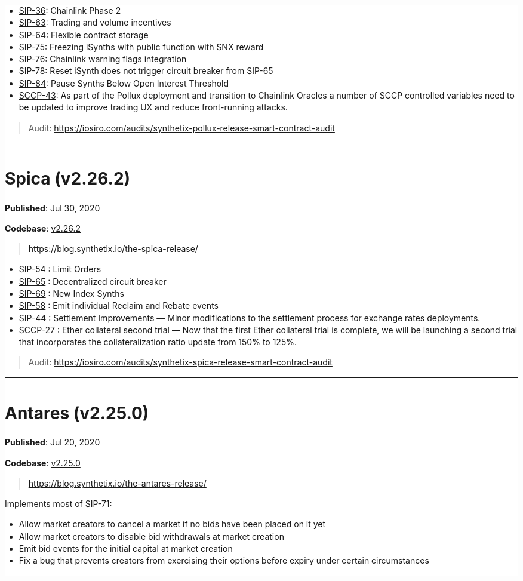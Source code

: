 - [SIP-36](https://sips.synthetix.io/sips/sip-36): Chainlink Phase 2
- [SIP-63](https://sips.synthetix.io/sips/sip-63): Trading and volume incentives
- [SIP-64](https://sips.synthetix.io/sips/sip-64): Flexible contract storage
- [SIP-75](https://sips.synthetix.io/sips/sip-75): Freezing iSynths with public function with SNX reward
- [SIP-76](https://sips.synthetix.io/sips/sip-76): Chainlink warning flags integration
- [SIP-78](https://sips.synthetix.io/sips/sip-78): Reset iSynth does not trigger circuit breaker from SIP-65
- [SIP-84](https://sips.synthetix.io/sips/sip-84): Pause Synths Below Open Interest Threshold
- [SCCP-43](https://sips.synthetix.io/sccp/sccp-43): As part of the Pollux deployment and transition to Chainlink Oracles a number of SCCP controlled variables need to be updated to improve trading UX and reduce front-running attacks.

> Audit: https://iosiro.com/audits/synthetix-pollux-release-smart-contract-audit

---

# Spica (v2.26.2)

**Published**: Jul 30, 2020

**Codebase**: [v2.26.2](https://github.com/Synthetixio/synthetix/tree/v2.26.2)

> https://blog.synthetix.io/the-spica-release/

- [SIP-54](https://sips.synthetix.io/sips/sip-54) : Limit Orders
- [SIP-65](https://sips.synthetix.io/sips/sip-65) : Decentralized circuit breaker
- [SIP-69](https://sips.synthetix.io/sips/sip-69) : New Index Synths
- [SIP-58](https://sips.synthetix.io/sips/sip-58) : Emit individual Reclaim and Rebate events
- [SIP-44](https://sips.synthetix.io/sips/sip-44) : Settlement Improvements — Minor modifications to the settlement process for exchange rates deployments.
- [SCCP-27](https://sips.synthetix.io/sccp/sccp-27) : Ether collateral second trial — Now that the first Ether collateral trial is complete, we will be launching a second trial that incorporates the collateralization ratio update from 150% to 125%.

> Audit: https://iosiro.com/audits/synthetix-spica-release-smart-contract-audit

---

# Antares (v2.25.0)

**Published**: Jul 20, 2020

**Codebase**: [v2.25.0](https://github.com/Synthetixio/synthetix/tree/v2.25.0)

> https://blog.synthetix.io/the-antares-release/

Implements most of [SIP-71](https://sips.synthetix.io/sips/sip-71):

- Allow market creators to cancel a market if no bids have been placed on it yet
- Allow market creators to disable bid withdrawals at market creation
- Emit bid events for the initial capital at market creation
- Fix a bug that prevents creators from exercising their options before expiry under certain circumstances

---